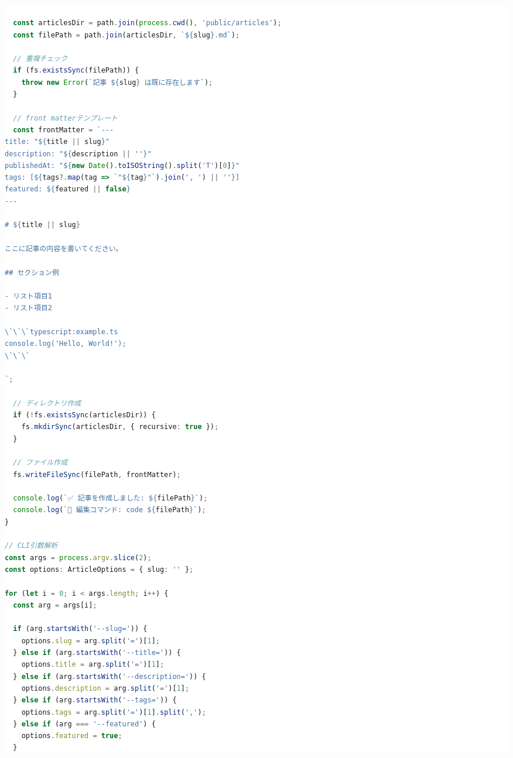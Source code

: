```typescript:scripts/create-article.ts
  
  const articlesDir = path.join(process.cwd(), 'public/articles');
  const filePath = path.join(articlesDir, `${slug}.md`);
  
  // 重複チェック
  if (fs.existsSync(filePath)) {
    throw new Error(`記事 ${slug} は既に存在します`);
  }
  
  // front matterテンプレート
  const frontMatter = `---
title: "${title || slug}"
description: "${description || ''}"
publishedAt: "${new Date().toISOString().split('T')[0]}"
tags: [${tags?.map(tag => `"${tag}"`).join(', ') || ''}]
featured: ${featured || false}
---

# ${title || slug}

ここに記事の内容を書いてください。

## セクション例

- リスト項目1
- リスト項目2

\`\`\`typescript:example.ts
console.log('Hello, World!');
\`\`\`

`;

  // ディレクトリ作成
  if (!fs.existsSync(articlesDir)) {
    fs.mkdirSync(articlesDir, { recursive: true });
  }
  
  // ファイル作成
  fs.writeFileSync(filePath, frontMatter);
  
  console.log(`✅ 記事を作成しました: ${filePath}`);
  console.log(`📝 編集コマンド: code ${filePath}`);
}

// CLI引数解析
const args = process.argv.slice(2);
const options: ArticleOptions = { slug: '' };

for (let i = 0; i < args.length; i++) {
  const arg = args[i];
  
  if (arg.startsWith('--slug=')) {
    options.slug = arg.split('=')[1];
  } else if (arg.startsWith('--title=')) {
    options.title = arg.split('=')[1];
  } else if (arg.startsWith('--description=')) {
    options.description = arg.split('=')[1];
  } else if (arg.startsWith('--tags=')) {
    options.tags = arg.split('=')[1].split(',');
  } else if (arg === '--featured') {
    options.featured = true;
  }
```